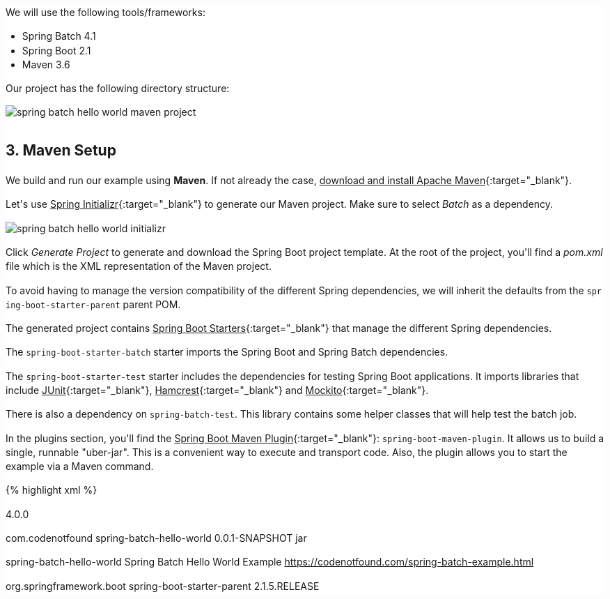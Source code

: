We will use the following tools/frameworks:
* Spring Batch 4.1
* Spring Boot 2.1
* Maven 3.6

Our project has the following directory structure:

<img src="{{ site.url }}/assets/images/spring-batch/spring-batch-hello-world-maven-project.png" alt="spring batch hello world maven project">

## 3. Maven Setup

We build and run our example using **Maven**. If not already the case, [download and install Apache Maven](https://downlinko.com/download-install-apache-maven-windows.html){:target="_blank"}.

Let's use [Spring Initializr](https://start.spring.io/){:target="_blank"} to generate our Maven project. Make sure to select <var>Batch</var> as a dependency.

<img src="{{ site.url }}/assets/images/spring-batch/spring-batch-hello-world-initializr.png" alt="spring batch hello world initializr">

Click <var>Generate Project</var> to generate and download the Spring Boot project template. At the root of the project, you'll find a <var>pom.xml</var> file which is the XML representation of the Maven project.

To avoid having to manage the version compatibility of the different Spring dependencies, we will inherit the defaults from the `spring-boot-starter-parent` parent POM.

The generated project contains [Spring Boot Starters](https://github.com/spring-projects/spring-boot/tree/master/spring-boot-project/spring-boot-starters){:target="_blank"} that manage the different Spring dependencies.

The `spring-boot-starter-batch` starter imports the Spring Boot and Spring Batch dependencies.

The `spring-boot-starter-test` starter includes the dependencies for testing Spring Boot applications. It imports libraries that include [JUnit](http://junit.org/junit4/){:target="_blank"}, [Hamcrest](http://hamcrest.org/JavaHamcrest/){:target="_blank"} and [Mockito](https://site.mockito.org/){:target="_blank"}.

There is also a dependency on `spring-batch-test`. This library contains some helper classes that will help test the batch job.

In the plugins section, you'll find the [Spring Boot Maven Plugin](https://docs.spring.io/spring-boot/docs/2.1.5.RELEASE/reference/html/build-tool-plugins-maven-plugin.html){:target="_blank"}: `spring-boot-maven-plugin`. It allows us to build a single, runnable "uber-jar". This is a convenient way to execute and transport code. Also, the plugin allows you to start the example via a Maven command.

{% highlight xml %}
<?xml version="1.0" encoding="UTF-8"?>
<project xmlns="http://maven.apache.org/POM/4.0.0"
  xmlns:xsi="http://www.w3.org/2001/XMLSchema-instance"
  xsi:schemaLocation="http://maven.apache.org/POM/4.0.0 http://maven.apache.org/xsd/maven-4.0.0.xsd">
  <modelVersion>4.0.0</modelVersion>

  <groupId>com.codenotfound</groupId>
  <artifactId>spring-batch-hello-world</artifactId>
  <version>0.0.1-SNAPSHOT</version>
  <packaging>jar</packaging>

  <name>spring-batch-hello-world</name>
  <description>Spring Batch Hello World Example</description>
  <url>https://codenotfound.com/spring-batch-example.html</url>

  <parent>
    <groupId>org.springframework.boot</groupId>
    <artifactId>spring-boot-starter-parent</artifactId>
    <version>2.1.5.RELEASE</version>
    <relativePath /> <!-- lookup parent from repository -->
  </parent>

  <properties>